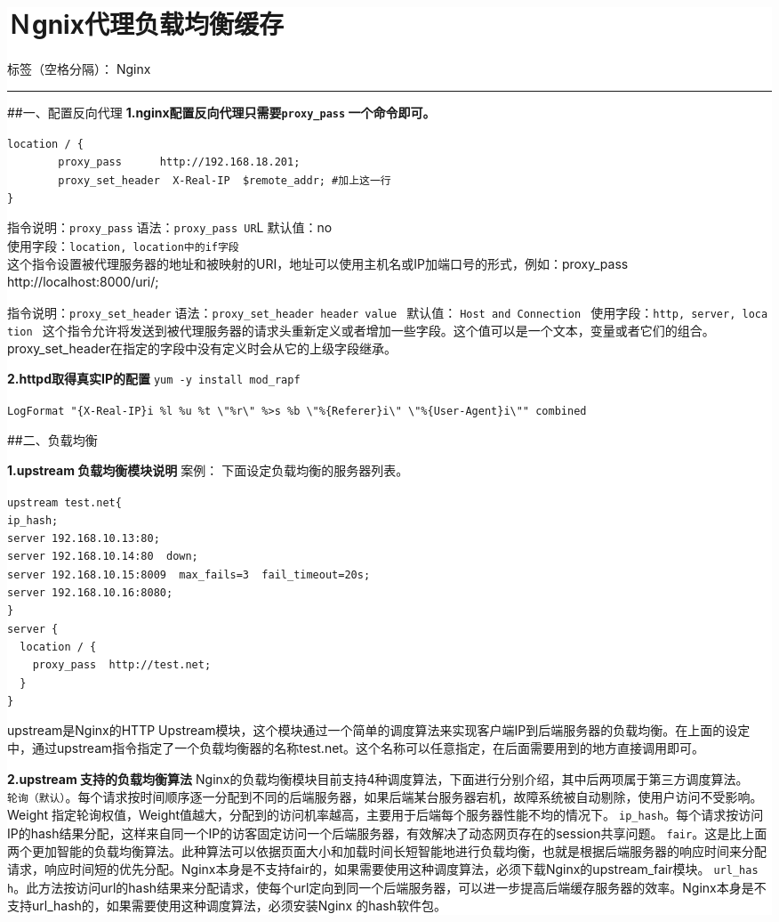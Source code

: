 ﻿# Ｎgnix代理负载均衡缓存

标签（空格分隔）： Nginx

---

##一、配置反向代理
**1.nginx配置反向代理只需要`proxy_pass` 一个命令即可。**

```
location / {
        proxy_pass      http://192.168.18.201;
        proxy_set_header  X-Real-IP  $remote_addr; #加上这一行
}
```
指令说明：`proxy_pass`
语法：`proxy_pass UR`L
默认值：no       
使用字段：`location, location中的if字段   `    
这个指令设置被代理服务器的地址和被映射的URI，地址可以使用主机名或IP加端口号的形式，例如：proxy_pass http://localhost:8000/uri/;

指令说明：`proxy_set_header`
语法：`proxy_set_header header value `
默认值： `Host and Connection `
使用字段：`http, server, location `
这个指令允许将发送到被代理服务器的请求头重新定义或者增加一些字段。这个值可以是一个文本，变量或者它们的组合。proxy_set_header在指定的字段中没有定义时会从它的上级字段继承。

**2.httpd取得真实IP的配置**
`yum -y install mod_rapf`

`LogFormat "{X-Real-IP}i %l %u %t \"%r\" %>s %b \"%{Referer}i\" \"%{User-Agent}i\"" combined`


##二、负载均衡

**1.upstream 负载均衡模块说明**
案例：
下面设定负载均衡的服务器列表。
```
upstream test.net{
ip_hash;
server 192.168.10.13:80;
server 192.168.10.14:80  down;
server 192.168.10.15:8009  max_fails=3  fail_timeout=20s;
server 192.168.10.16:8080;
}
server {
  location / {
    proxy_pass  http://test.net;
  }
}
```
upstream是Nginx的HTTP Upstream模块，这个模块通过一个简单的调度算法来实现客户端IP到后端服务器的负载均衡。在上面的设定中，通过upstream指令指定了一个负载均衡器的名称test.net。这个名称可以任意指定，在后面需要用到的地方直接调用即可。

**2.upstream 支持的负载均衡算法**
Nginx的负载均衡模块目前支持4种调度算法，下面进行分别介绍，其中后两项属于第三方调度算法。  
`轮询（默认）`。每个请求按时间顺序逐一分配到不同的后端服务器，如果后端某台服务器宕机，故障系统被自动剔除，使用户访问不受影响。Weight 指定轮询权值，Weight值越大，分配到的访问机率越高，主要用于后端每个服务器性能不均的情况下。
`ip_hash`。每个请求按访问IP的hash结果分配，这样来自同一个IP的访客固定访问一个后端服务器，有效解决了动态网页存在的session共享问题。
`fair`。这是比上面两个更加智能的负载均衡算法。此种算法可以依据页面大小和加载时间长短智能地进行负载均衡，也就是根据后端服务器的响应时间来分配请求，响应时间短的优先分配。Nginx本身是不支持fair的，如果需要使用这种调度算法，必须下载Nginx的upstream_fair模块。
`url_hash`。此方法按访问url的hash结果来分配请求，使每个url定向到同一个后端服务器，可以进一步提高后端缓存服务器的效率。Nginx本身是不支持url_hash的，如果需要使用这种调度算法，必须安装Nginx 的hash软件包。
